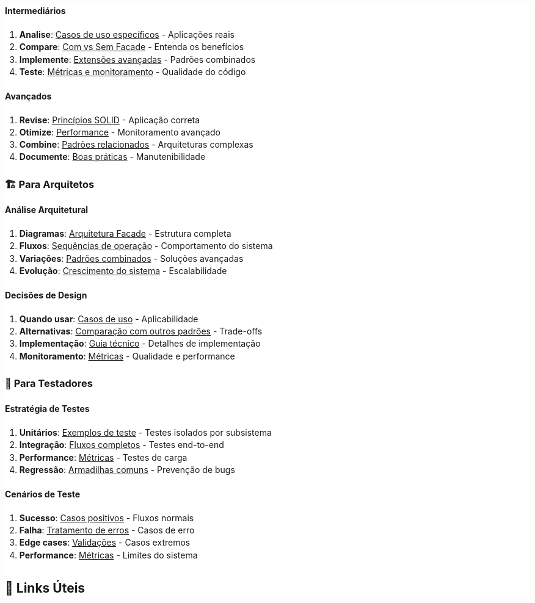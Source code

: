 #### **Intermediários**
1. **Analise**: [Casos de uso específicos](README.md#casos-de-uso-comuns) - Aplicações reais
2. **Compare**: [Com vs Sem Facade](README.md#comparação-com-vs-sem-facade) - Entenda os benefícios
3. **Implemente**: [Extensões avançadas](guia-implementacao.md#extensões-avançadas) - Padrões combinados
4. **Teste**: [Métricas e monitoramento](guia-implementacao.md#métricas-e-monitoramento) - Qualidade do código

#### **Avançados**
1. **Revise**: [Princípios SOLID](README.md#vantagens) - Aplicação correta
2. **Otimize**: [Performance](guia-implementacao.md#métricas-e-monitoramento) - Monitoramento avançado
3. **Combine**: [Padrões relacionados](diagramas/arquitetura-facade.md#padrões-relacionados) - Arquiteturas complexas
4. **Documente**: [Boas práticas](guia-implementacao.md#boas-práticas) - Manutenibilidade

### 🏗️ **Para Arquitetos**

#### **Análise Arquitetural**
1. **Diagramas**: [Arquitetura Facade](diagramas/arquitetura-facade.md) - Estrutura completa
2. **Fluxos**: [Sequências de operação](diagramas/arquitetura-facade.md#fluxos-de-funcionamento) - Comportamento do sistema
3. **Variações**: [Padrões combinados](diagramas/arquitetura-facade.md#variações-do-padrão) - Soluções avançadas
4. **Evolução**: [Crescimento do sistema](diagramas/arquitetura-facade.md#evolução-do-padrão) - Escalabilidade

#### **Decisões de Design**
1. **Quando usar**: [Casos de uso](README.md#casos-de-uso-comuns) - Aplicabilidade
2. **Alternativas**: [Comparação com outros padrões](README.md#vantagens) - Trade-offs
3. **Implementação**: [Guia técnico](guia-implementacao.md) - Detalhes de implementação
4. **Monitoramento**: [Métricas](guia-implementacao.md#métricas-e-monitoramento) - Qualidade e performance

### 🧪 **Para Testadores**

#### **Estratégia de Testes**
1. **Unitários**: [Exemplos de teste](exemplos/) - Testes isolados por subsistema
2. **Integração**: [Fluxos completos](diagramas/arquitetura-facade.md#fluxos-de-funcionamento) - Testes end-to-end
3. **Performance**: [Métricas](guia-implementacao.md#métricas-e-monitoramento) - Testes de carga
4. **Regressão**: [Armadilhas comuns](guia-implementacao.md#armadilhas-comuns) - Prevenção de bugs

#### **Cenários de Teste**
1. **Sucesso**: [Casos positivos](exemplos/) - Fluxos normais
2. **Falha**: [Tratamento de erros](exemplos/) - Casos de erro
3. **Edge cases**: [Validações](exemplos/) - Casos extremos
4. **Performance**: [Métricas](guia-implementacao.md#métricas-e-monitoramento) - Limites do sistema

## 🔗 Links Úteis
